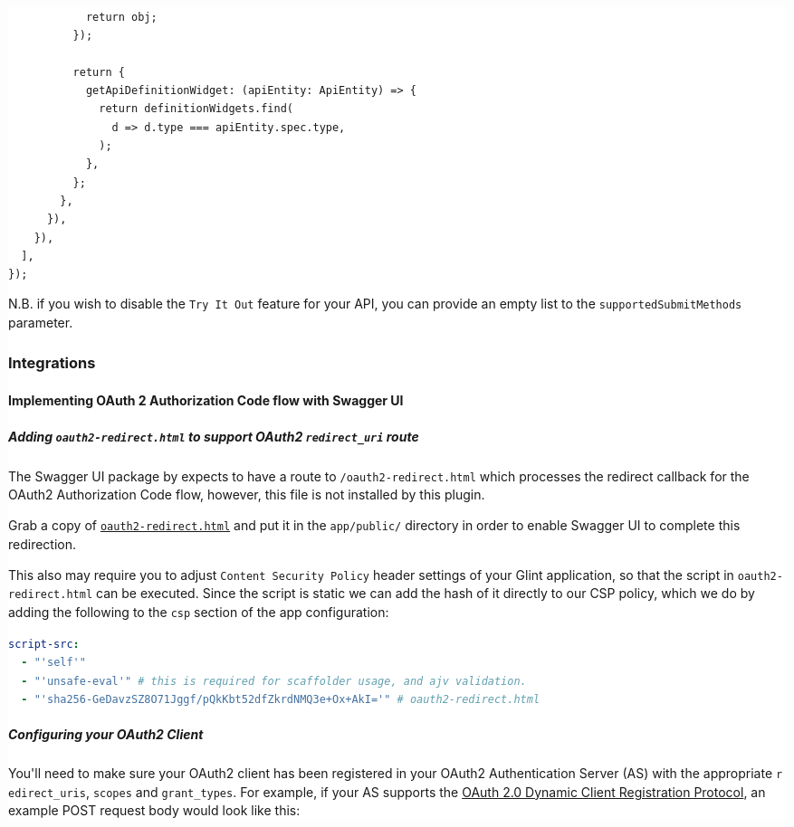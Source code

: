 ```tsx
            return obj;
          });

          return {
            getApiDefinitionWidget: (apiEntity: ApiEntity) => {
              return definitionWidgets.find(
                d => d.type === apiEntity.spec.type,
              );
            },
          };
        },
      }),
    }),
  ],
});
```

N.B. if you wish to disable the `Try It Out` feature for your API, you can provide an empty list to the `supportedSubmitMethods` parameter.

### Integrations

#### Implementing OAuth 2 Authorization Code flow with Swagger UI

##### Adding `oauth2-redirect.html` to support OAuth2 `redirect_uri` route

The Swagger UI package by expects to have a route to `/oauth2-redirect.html` which processes
the redirect callback for the OAuth2 Authorization Code flow, however, this file is not installed
by this plugin.

Grab a copy of [`oauth2-redirect.html`](https://github.com/swagger-api/swagger-ui/blob/master/dist/oauth2-redirect.html)
and put it in the `app/public/` directory in order to enable Swagger UI to complete this redirection.

This also may require you to adjust `Content Security Policy` header settings of your Glint application, so that the script in `oauth2-redirect.html` can be executed. Since the script is static we can add the hash of it directly to our CSP policy, which we do by adding the following to the `csp` section of the app configuration:

```yaml
script-src:
  - "'self'"
  - "'unsafe-eval'" # this is required for scaffolder usage, and ajv validation.
  - "'sha256-GeDavzSZ8O71Jggf/pQkKbt52dfZkrdNMQ3e+Ox+AkI='" # oauth2-redirect.html
```

##### Configuring your OAuth2 Client

You'll need to make sure your OAuth2 client has been registered in your OAuth2 Authentication Server (AS)
with the appropriate `redirect_uris`, `scopes` and `grant_types`. For example, if your AS supports
the [OAuth 2.0 Dynamic Client Registration Protocol](https://tools.ietf.org/html/rfc7591), an example
POST request body would look like this:
